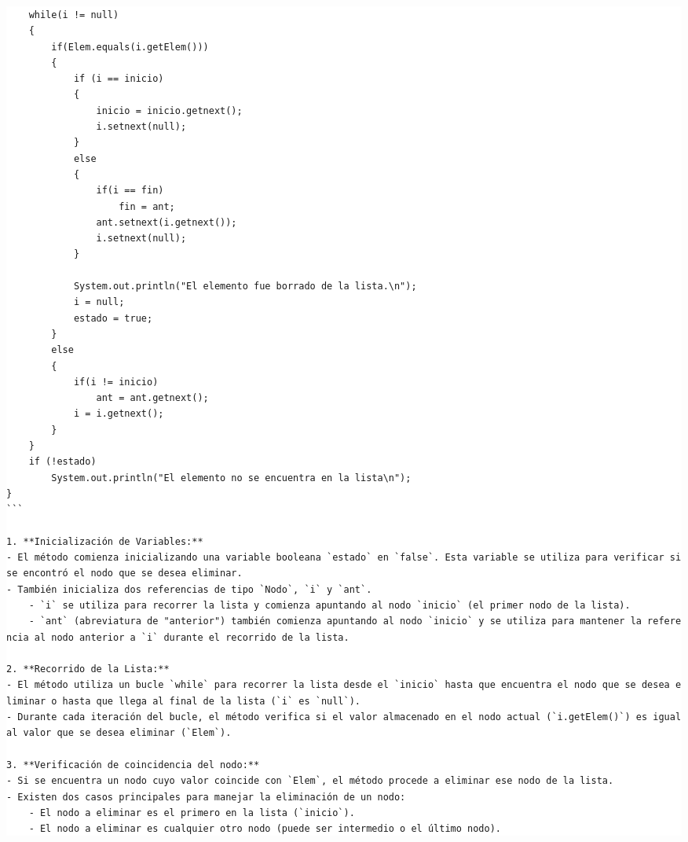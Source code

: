         while(i != null)
        {
            if(Elem.equals(i.getElem()))
            {
                if (i == inicio)
                {
                    inicio = inicio.getnext();
                    i.setnext(null);
                } 
                else
                {
                    if(i == fin)
                        fin = ant;
                    ant.setnext(i.getnext());
                    i.setnext(null);
                }

                System.out.println("El elemento fue borrado de la lista.\n");
                i = null;
                estado = true; 
            }
            else
            {
                if(i != inicio)
                    ant = ant.getnext();
                i = i.getnext();
            }
        }
        if (!estado)
            System.out.println("El elemento no se encuentra en la lista\n");
    }
	```
	
	1. **Inicialización de Variables:**
	- El método comienza inicializando una variable booleana `estado` en `false`. Esta variable se utiliza para verificar si se encontró el nodo que se desea eliminar.
	- También inicializa dos referencias de tipo `Nodo`, `i` y `ant`.
	    - `i` se utiliza para recorrer la lista y comienza apuntando al nodo `inicio` (el primer nodo de la lista).
	    - `ant` (abreviatura de "anterior") también comienza apuntando al nodo `inicio` y se utiliza para mantener la referencia al nodo anterior a `i` durante el recorrido de la lista.
	    
	2. **Recorrido de la Lista:**
	- El método utiliza un bucle `while` para recorrer la lista desde el `inicio` hasta que encuentra el nodo que se desea eliminar o hasta que llega al final de la lista (`i` es `null`).
	- Durante cada iteración del bucle, el método verifica si el valor almacenado en el nodo actual (`i.getElem()`) es igual al valor que se desea eliminar (`Elem`).
	
	3. **Verificación de coincidencia del nodo:**
	- Si se encuentra un nodo cuyo valor coincide con `Elem`, el método procede a eliminar ese nodo de la lista.
	- Existen dos casos principales para manejar la eliminación de un nodo:
	    - El nodo a eliminar es el primero en la lista (`inicio`).
	    - El nodo a eliminar es cualquier otro nodo (puede ser intermedio o el último nodo).
	